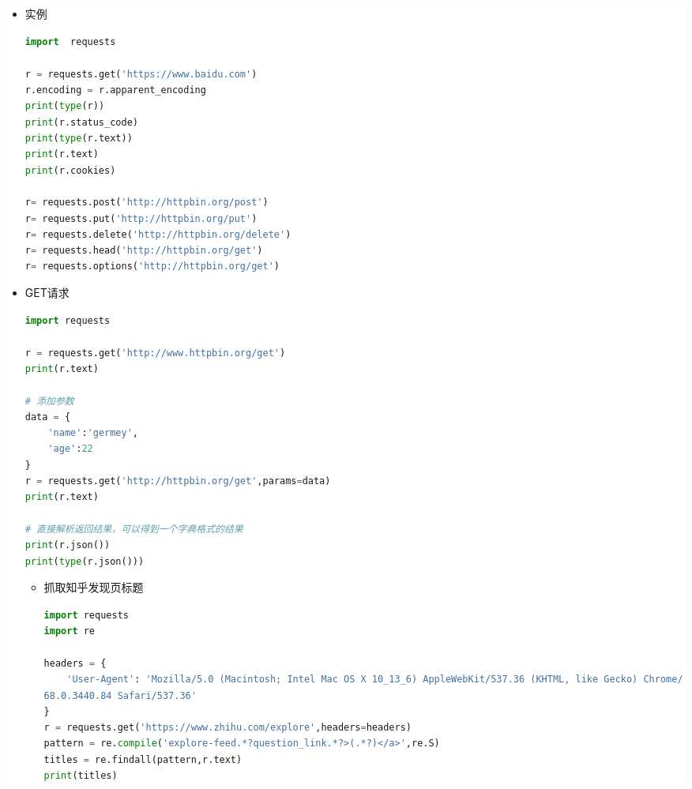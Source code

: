 * 实例

  ```python
  import  requests
  
  r = requests.get('https://www.baidu.com')
  r.encoding = r.apparent_encoding
  print(type(r))
  print(r.status_code)
  print(type(r.text))
  print(r.text)
  print(r.cookies)
  
  r= requests.post('http://httpbin.org/post')
  r= requests.put('http://httpbin.org/put')
  r= requests.delete('http://httpbin.org/delete')
  r= requests.head('http://httpbin.org/get')
  r= requests.options('http://httpbin.org/get')
  ```

* GET请求

  ```python
  import requests
  
  r = requests.get('http://www.httpbin.org/get')
  print(r.text)
  
  # 添加参数
  data = {
      'name':'germey',
      'age':22
  }
  r = requests.get('http://httpbin.org/get',params=data)
  print(r.text)
  
  # 直接解析返回结果，可以得到一个字典格式的结果
  print(r.json())
  print(type(r.json()))
  ```

  * 抓取知乎发现页标题

    ```python
    import requests
    import re
    
    headers = {
        'User-Agent': 'Mozilla/5.0 (Macintosh; Intel Mac OS X 10_13_6) AppleWebKit/537.36 (KHTML, like Gecko) Chrome/68.0.3440.84 Safari/537.36'
    }
    r = requests.get('https://www.zhihu.com/explore',headers=headers)
    pattern = re.compile('explore-feed.*?question_link.*?>(.*?)</a>',re.S)
    titles = re.findall(pattern,r.text)
    print(titles)
    ```
